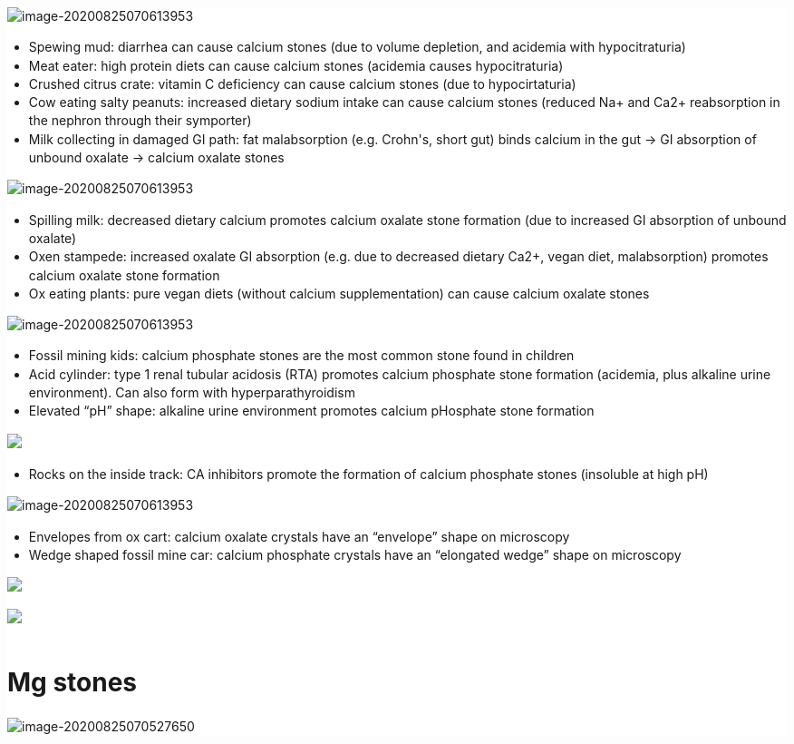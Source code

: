 
![image-20200825070613953](https://photos.thisispiggy.com/file/wikiFiles/image-20200825070613953.png)

- Spewing mud: diarrhea can cause calcium stones (due to volume depletion, and acidemia with hypocitraturia)
- Meat eater: high protein diets can cause calcium stones (acidemia causes hypocitraturia)
- Crushed citrus crate: vitamin C deficiency can cause calcium stones (due to hypocirtaturia)
- Cow eating salty peanuts: increased dietary sodium intake can cause calcium stones (reduced Na+ and Ca2+ reabsorption in the nephron through their symporter)
- Milk collecting in damaged GI path: fat malabsorption (e.g. Crohn's, short gut) binds calcium in the gut → GI absorption of unbound oxalate → calcium oxalate stones



![image-20200825070613953](https://photos.thisispiggy.com/file/wikiFiles/image-20200825070613953.png)

- Spilling milk: decreased dietary calcium promotes calcium oxalate stone formation (due to increased GI absorption of unbound oxalate)
- Oxen stampede: increased oxalate GI absorption (e.g. due to decreased dietary Ca2+, vegan diet, malabsorption) promotes calcium oxalate stone formation
- Ox eating plants: pure vegan diets (without calcium supplementation) can cause calcium oxalate stones



![image-20200825070613953](https://photos.thisispiggy.com/file/wikiFiles/image-20200825070613953.png)

- Fossil mining kids: calcium phosphate stones are the most common stone found in children
- Acid cylinder: type 1 renal tubular acidosis (RTA) promotes calcium phosphate stone formation (acidemia, plus alkaline urine environment). Can also form with hyperparathyroidism
- Elevated “pH” shape: alkaline urine environment promotes calcium pHosphate stone formation

![](https://photos.thisispiggy.com/file/wikiFiles/2bBuWTv.jpg)

- Rocks on the inside track: CA inhibitors promote the formation of calcium phosphate stones (insoluble at high pH)



![image-20200825070613953](https://photos.thisispiggy.com/file/wikiFiles/image-20200825070613953.png)

- Envelopes from ox cart: calcium oxalate crystals have an “envelope” shape on microscopy
- Wedge shaped fossil mine car: calcium phosphate crystals have an “elongated wedge” shape on microscopy

![](https://photos.thisispiggy.com/file/wikiFiles/0W1SV5U.jpg)

![](https://photos.thisispiggy.com/file/wikiFiles/TMT2Ikn.jpg)

# Mg stones



![image-20200825070527650](https://photos.thisispiggy.com/file/wikiFiles/image-20200825070527650.png)
